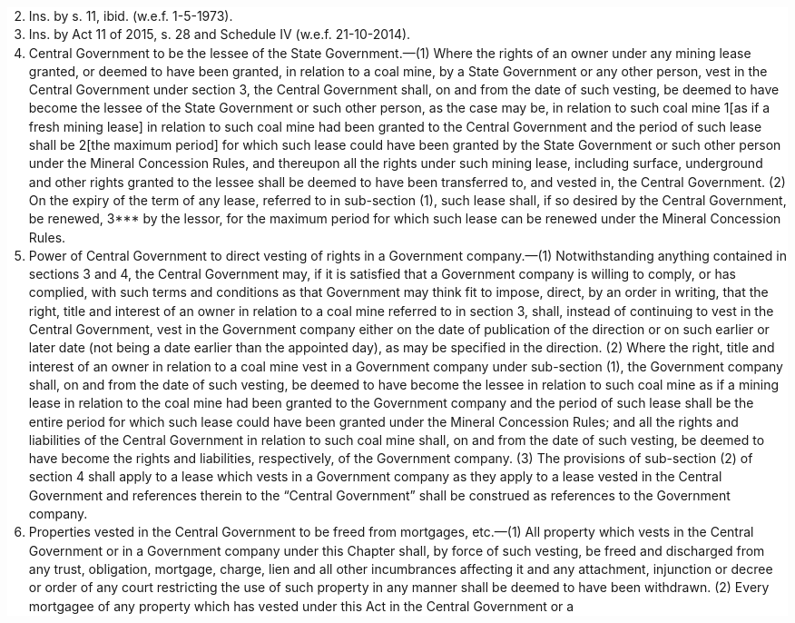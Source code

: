 2. Ins. by s. 11, ibid. (w.e.f. 1-5-1973).
3. Ins. by Act 11 of 2015, s. 28 and Schedule IV (w.e.f. 21-10-2014).
64. Central Government to be the lessee of the State Government.—(1) Where the rights of an
owner under any mining lease granted, or deemed to have been granted, in relation to a coal mine, by a
State Government or any other person, vest in the Central Government under section 3, the Central
Government shall, on and from the date of such vesting, be deemed to have become the lessee of the State
Government or such other person, as the case may be, in relation to such coal mine 1[as if a fresh mining
lease] in relation to such coal mine had been granted to the Central Government and the period of such
lease shall be 2[the maximum period] for which such lease could have been granted by the State
Government or such other person under the Mineral Concession Rules, and thereupon all the rights under
such mining lease, including surface, underground and other rights granted to the lessee shall be deemed
to have been transferred to, and vested in, the Central Government.
(2) On the expiry of the term of any lease, referred to in sub-section (1), such lease shall, if so desired
by the Central Government, be renewed, 3*** by the lessor, for the maximum period for which such lease
can be renewed under the Mineral Concession Rules.
5. Power of Central Government to direct vesting of rights in a Government company.—(1)
Notwithstanding anything contained in sections 3 and 4, the Central Government may, if it is satisfied
that a Government company is willing to comply, or has complied, with such terms and conditions as that
Government may think fit to impose, direct, by an order in writing, that the right, title and interest of an
owner in relation to a coal mine referred to in section 3, shall, instead of continuing to vest in the Central
Government, vest in the Government company either on the date of publication of the direction or on such
earlier or later date (not being a date earlier than the appointed day), as may be specified in the direction.
(2) Where the right, title and interest of an owner in relation to a coal mine vest in a Government
company under sub-section (1), the Government company shall, on and from the date of such vesting, be
deemed to have become the lessee in relation to such coal mine as if a mining lease in relation to the coal
mine had been granted to the Government company and the period of such lease shall be the entire period
for which such lease could have been granted under the Mineral Concession Rules; and all the rights and
liabilities of the Central Government in relation to such coal mine shall, on and from the date of such
vesting, be deemed to have become the rights and liabilities, respectively, of the Government company.
(3) The provisions of sub-section (2) of section 4 shall apply to a lease which vests in a Government
company as they apply to a lease vested in the Central Government and references therein to the “Central
Government” shall be construed as references to the Government company.
6. Properties vested in the Central Government to be freed from mortgages, etc.—(1) All
property which vests in the Central Government or in a Government company under this Chapter shall, by
force of such vesting, be freed and discharged from any trust, obligation, mortgage, charge, lien and all
other incumbrances affecting it and any attachment, injunction or decree or order of any court restricting
the use of such property in any manner shall be deemed to have been withdrawn.
(2) Every mortgagee of any property which has vested under this Act in the Central Government or a